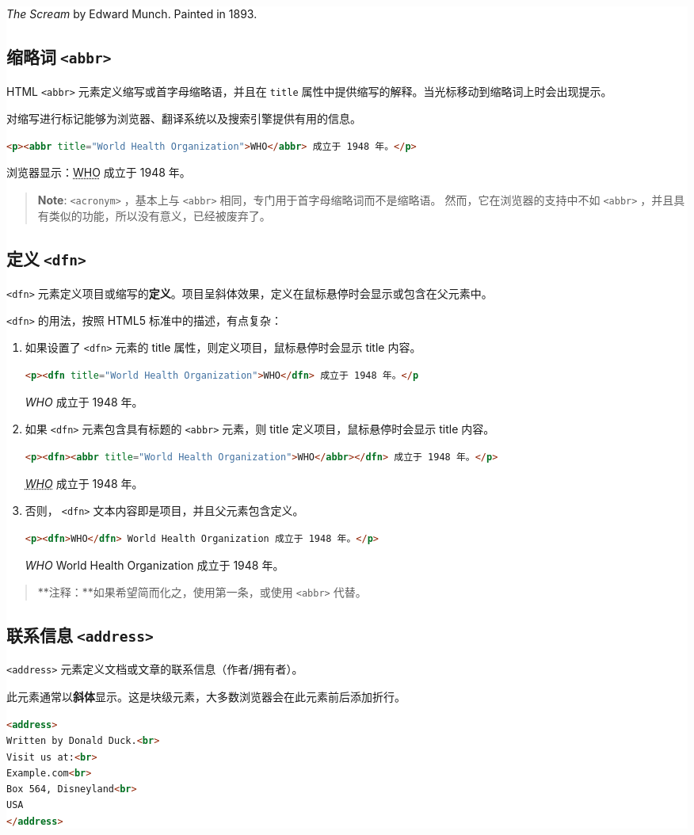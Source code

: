 <cite>The Scream</cite> by Edward Munch. Painted in 1893.




## 缩略词 `<abbr>` 

HTML `<abbr>` 元素定义缩写或首字母缩略语，并且在 `title` 属性中提供缩写的解释。当光标移动到缩略词上时会出现提示。

对缩写进行标记能够为浏览器、翻译系统以及搜索引擎提供有用的信息。

```html
<p><abbr title="World Health Organization">WHO</abbr> 成立于 1948 年。</p>
```

浏览器显示：<abbr title="World Health Organization">WHO</abbr> 成立于 1948 年。

> **Note**:  `<acronym>` ，基本上与 `<abbr>` 相同，专门用于首字母缩略词而不是缩略语。 然而，它在浏览器的支持中不如 `<abbr>` ，并且具有类似的功能，所以没有意义，已经被废弃了。



## 定义 `<dfn>` 

 `<dfn>` 元素定义项目或缩写的**定义**。项目呈斜体效果，定义在鼠标悬停时会显示或包含在父元素中。

  `<dfn>` 的用法，按照 HTML5 标准中的描述，有点复杂：

1. 如果设置了 `<dfn>` 元素的 title 属性，则定义项目，鼠标悬停时会显示 title 内容。

   ```html
   <p><dfn title="World Health Organization">WHO</dfn> 成立于 1948 年。</p
   ```

   <dfn title="World Health Organization">WHO</dfn> 成立于 1948 年。

2. 如果 `<dfn>` 元素包含具有标题的 `<abbr>` 元素，则 title 定义项目，鼠标悬停时会显示 title 内容。

   ```html
   <p><dfn><abbr title="World Health Organization">WHO</abbr></dfn> 成立于 1948 年。</p>
   ```
   
   <p><dfn><abbr title="World Health Organization">WHO</abbr></dfn> 成立于 1948 年。</p>
   
3. 否则， `<dfn>` 文本内容即是项目，并且父元素包含定义。

   ```html
   <p><dfn>WHO</dfn> World Health Organization 成立于 1948 年。</p>
   ```

   <dfn>WHO</dfn> World Health Organization 成立于 1948 年。

> **注释：**如果希望简而化之，使用第一条，或使用 `<abbr>` 代替。



## 联系信息  `<address>` 

`<address>` 元素定义文档或文章的联系信息（作者/拥有者）。

此元素通常以**斜体**显示。这是块级元素，大多数浏览器会在此元素前后添加折行。

```html
<address>
Written by Donald Duck.<br> 
Visit us at:<br>
Example.com<br>
Box 564, Disneyland<br>
USA
</address>
```
